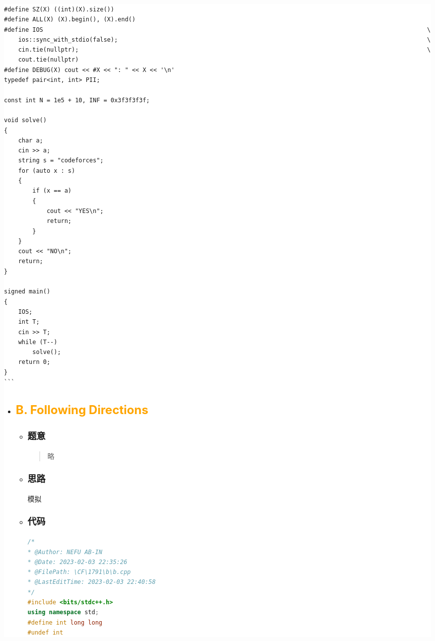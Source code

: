     #define SZ(X) ((int)(X).size())
    #define ALL(X) (X).begin(), (X).end()
    #define IOS                                                                                                            \
        ios::sync_with_stdio(false);                                                                                       \
        cin.tie(nullptr);                                                                                                  \
        cout.tie(nullptr)
    #define DEBUG(X) cout << #X << ": " << X << '\n'
    typedef pair<int, int> PII;

    const int N = 1e5 + 10, INF = 0x3f3f3f3f;

    void solve()
    {
        char a;
        cin >> a;
        string s = "codeforces";
        for (auto x : s)
        {
            if (x == a)
            {
                cout << "YES\n";
                return;
            }
        }
        cout << "NO\n";
        return;
    }

    signed main()
    {
        IOS;
        int T;
        cin >> T;
        while (T--)
            solve();
        return 0;
    }
    ```

* ## <font color=#FFA500 size=5>B. Following Directions</font>

  * ### <font size=4 face=粗体>题意</font>

    >略

  * ### <font size=4 face=粗体>思路</font>

    模拟

  * ### <font size=4 face=粗体>代码</font>

    ```cpp
    /*
    * @Author: NEFU AB-IN
    * @Date: 2023-02-03 22:35:26
    * @FilePath: \CF\1791\b\b.cpp
    * @LastEditTime: 2023-02-03 22:40:58
    */
    #include <bits/stdc++.h>
    using namespace std;
    #define int long long
    #undef int
